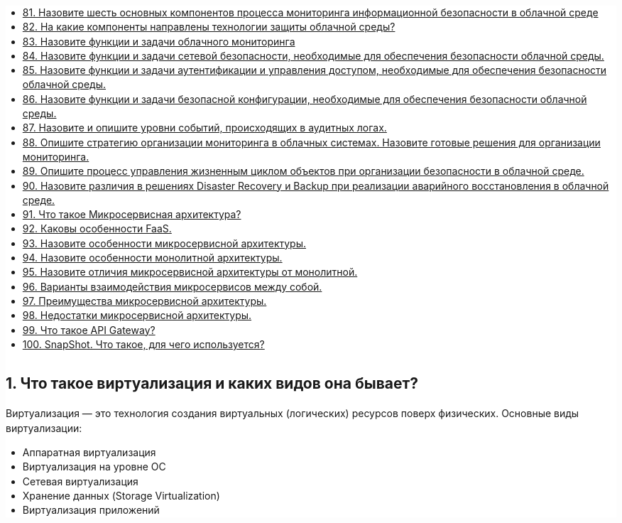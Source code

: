 - [81. Назовите шесть основных компонентов процесса мониторинга информационной безопасности в облачной среде](#81-назовите-шесть-основных-компонентов-процесса-мониторинга-информационной-безопасности-в-облачной-среде)
- [82. На какие компоненты направлены технологии защиты облачной среды?](#82-на-какие-компоненты-направлены-технологии-защиты-облачной-среды)
- [83. Назовите функции и задачи облачного мониторинга](#83-назовите-функции-и-задачи-облачного-мониторинга)
- [84. Назовите функции и задачи сетевой безопасности, необходимые для обеспечения безопасности облачной среды.](#84-назовите-функции-и-задачи-сетевой-безопасности-необходимые-для-обеспечения-безопасности-облачной-среды)
- [85. Назовите функции и задачи аутентификации и управления доступом, необходимые для обеспечения безопасности облачной среды.](#85-назовите-функции-и-задачи-аутентификации-и-управления-доступом-необходимые-для-обеспечения-безопасности-облачной-среды)
- [86. Назовите функции и задачи безопасной конфигурации, необходимые для обеспечения безопасности облачной среды.](#86-назовите-функции-и-задачи-безопасной-конфигурации-необходимые-для-обеспечения-безопасности-облачной-среды)
- [87. Назовите и опишите уровни событий, происходящих в аудитных логах.](#87-назовите-и-опишите-уровни-событий-происходящих-в-аудитных-логах)
- [88. Опишите стратегию организации мониторинга в облачных системах. Назовите готовые решения для организации мониторинга.](#88-опишите-стратегию-организации-мониторинга-в-облачных-системах-назовите-готовые-решения-для-организации-мониторинга)
- [89. Опишите процесс управления жизненным циклом объектов при организации безопасности в облачной среде.](#89-опишите-процесс-управления-жизненным-циклом-объектов-при-организации-безопасности-в-облачной-среде)
- [90. Назовите различия в решениях Disaster Recovery и Backup при реализации аварийного восстановления в облачной среде.](#90-назовите-различия-в-решениях-disaster-recovery-и-backup-при-реализации-аварийного-восстановления-в-облачной-среде)
- [91. Что такое Микросервисная архитектура?](#91-что-такое-микросервисная-архитектура)
- [92. Каковы особенности FaaS.](#92-каковы-особенности-faas)
- [93. Назовите особенности микросервисной архитектуры.](#93-назовите-особенности-микросервисной-архитектуры)
- [94. Назовите особенности монолитной архитектуры.](#94-назовите-особенности-монолитной-архитектуры)
- [95. Назовите отличия микросервисной архитектуры от монолитной.](#95-назовите-отличия-микросервисной-архитектуры-от-монолитной)
- [96. Варианты взаимодействия микросервисов между собой.](#96-варианты-взаимодействия-микросервисов-между-собой)
- [97. Преимущества микросервисной архитектуры.](#97-преимущества-микросервисной-архитектуры)
- [98. Недостатки микросервисной архитектуры.](#98-недостатки-микросервисной-архитектуры)
- [99. Что такое API Gateway?](#99-что-такое-api-gateway)
- [100. SnapShot. Что такое, для чего используется?](#100-snapshot-что-такое-для-чего-используется)

## 1. Что такое виртуализация и каких видов она бывает?

<a id='1-что-такое-виртуализация-и-каких-видов-она-бывает'></a>

Виртуализация — это технология создания виртуальных (логических) ресурсов поверх физических. Основные виды виртуализации:

- Аппаратная виртуализация
- Виртуализация на уровне ОС
- Сетевая виртуализация
- Хранение данных (Storage Virtualization)
- Виртуализация приложений
